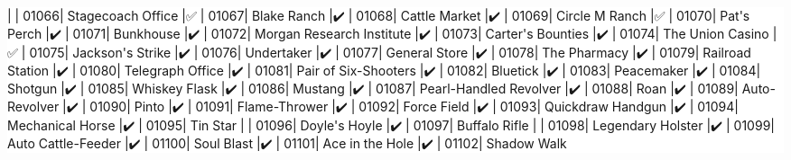|                     | 01066| Stagecoach Office
|:white_check_mark:   | 01067| Blake Ranch
|:heavy_check_mark:   | 01068| Cattle Market
|:heavy_check_mark:   | 01069| Circle M Ranch
|:white_check_mark:   | 01070| Pat's Perch
|:heavy_check_mark:   | 01071| Bunkhouse
|:heavy_check_mark:   | 01072| Morgan Research Institute
|:heavy_check_mark:   | 01073| Carter's Bounties
|:heavy_check_mark:   | 01074| The Union Casino
|:white_check_mark:   | 01075| Jackson's Strike
|:heavy_check_mark:   | 01076| Undertaker
|:heavy_check_mark:   | 01077| General Store
|:heavy_check_mark:   | 01078| The Pharmacy
|:heavy_check_mark:   | 01079| Railroad Station
|:heavy_check_mark:   | 01080| Telegraph Office
|:heavy_check_mark:   | 01081| Pair of Six-Shooters
|:heavy_check_mark:   | 01082| Bluetick
|:heavy_check_mark:   | 01083| Peacemaker
|:heavy_check_mark:   | 01084| Shotgun
|:heavy_check_mark:   | 01085| Whiskey Flask
|:heavy_check_mark:   | 01086| Mustang
|:heavy_check_mark:   | 01087| Pearl-Handled Revolver
|:heavy_check_mark:   | 01088| Roan
|:heavy_check_mark:   | 01089| Auto-Revolver
|:heavy_check_mark:   | 01090| Pinto
|:heavy_check_mark:   | 01091| Flame-Thrower
|:heavy_check_mark:   | 01092| Force Field
|:heavy_check_mark:   | 01093| Quickdraw Handgun
|:heavy_check_mark:   | 01094| Mechanical Horse
|:heavy_check_mark:   | 01095| Tin Star
|                     | 01096| Doyle's Hoyle
|:heavy_check_mark:   | 01097| Buffalo Rifle
|                     | 01098| Legendary Holster
|:heavy_check_mark:   | 01099| Auto Cattle-Feeder
|:heavy_check_mark:   | 01100| Soul Blast
|:heavy_check_mark:   | 01101| Ace in the Hole
|:heavy_check_mark:   | 01102| Shadow Walk
